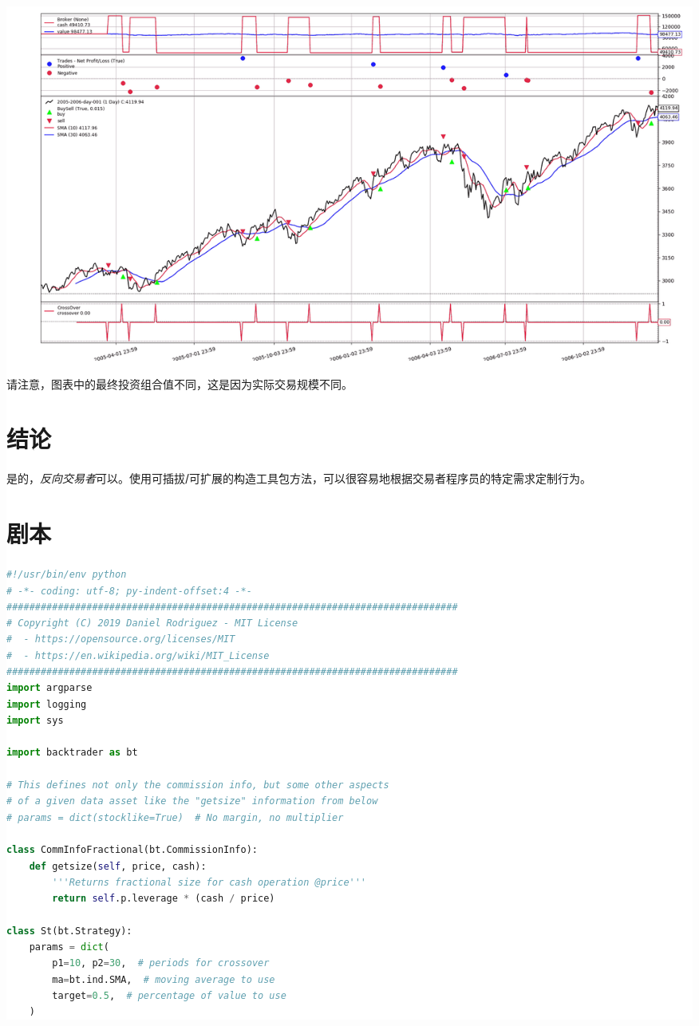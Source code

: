 [![!Fractions](img/897e89aac416a5c324af136d4f693189.png)](../fractional-sizes.png)

请注意，图表中的最终投资组合值不同，这是因为实际交易规模不同。

# 结论

是的，*反向交易者*可以。使用可插拔/可扩展的构造工具包方法，可以很容易地根据交易者程序员的特定需求定制行为。

# 剧本

```py
#!/usr/bin/env python
# -*- coding: utf-8; py-indent-offset:4 -*-
###############################################################################
# Copyright (C) 2019 Daniel Rodriguez - MIT License
#  - https://opensource.org/licenses/MIT
#  - https://en.wikipedia.org/wiki/MIT_License
###############################################################################
import argparse
import logging
import sys

import backtrader as bt

# This defines not only the commission info, but some other aspects
# of a given data asset like the "getsize" information from below
# params = dict(stocklike=True)  # No margin, no multiplier

class CommInfoFractional(bt.CommissionInfo):
    def getsize(self, price, cash):
        '''Returns fractional size for cash operation @price'''
        return self.p.leverage * (cash / price)

class St(bt.Strategy):
    params = dict(
        p1=10, p2=30,  # periods for crossover
        ma=bt.ind.SMA,  # moving average to use
        target=0.5,  # percentage of value to use
    )

```